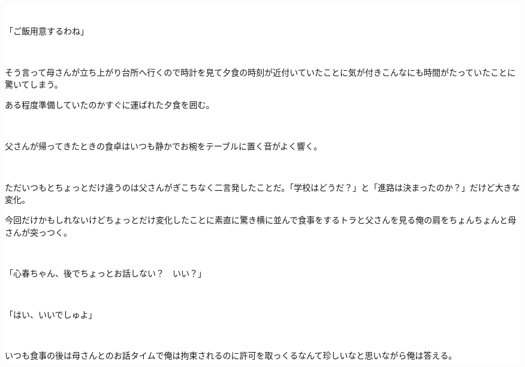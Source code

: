  </p>
 <p id="L93">
  <br/>
 </p>
 <p id="L94">
  「ご飯用意するわね」
 </p>
 <p id="L95">
  <br/>
 </p>
 <p id="L96">
  そう言って母さんが立ち上がり台所へ行くので時計を見て夕食の時刻が近付いていたことに気が付きこんなにも時間がたっていたことに驚いてしまう。
 </p>
 <p id="L97">
  ある程度準備していたのかすぐに運ばれた夕食を囲む。
 </p>
 <p id="L98">
  <br/>
 </p>
 <p id="L99">
  父さんが帰ってきたときの食卓はいつも静かでお椀をテーブルに置く音がよく響く。
 </p>
 <p id="L100">
  <br/>
 </p>
 <p id="L101">
  ただいつもとちょっとだけ違うのは父さんがぎこちなく二言発したことだ。「学校はどうだ？」と「進路は決まったのか？」だけど大きな変化。
 </p>
 <p id="L102">
  今回だけかもしれないけどちょっとだけ変化したことに素直に驚き横に並んで食事をするトラと父さんを見る俺の肩をちょんちょんと母さんが突っつく。
 </p>
 <p id="L103">
  <br/>
 </p>
 <p id="L104">
  「心春ちゃん、後でちょっとお話しない？　いい？」
 </p>
 <p id="L105">
  <br/>
 </p>
 <p id="L106">
  「はい、いいでしゅよ」
 </p>
 <p id="L107">
  <br/>
 </p>
 <p id="L108">
  いつも食事の後は母さんとのお話タイムで俺は拘束されるのに許可を取っくるなんて珍しいなと思いながら俺は答える。
 </p>
</div>

